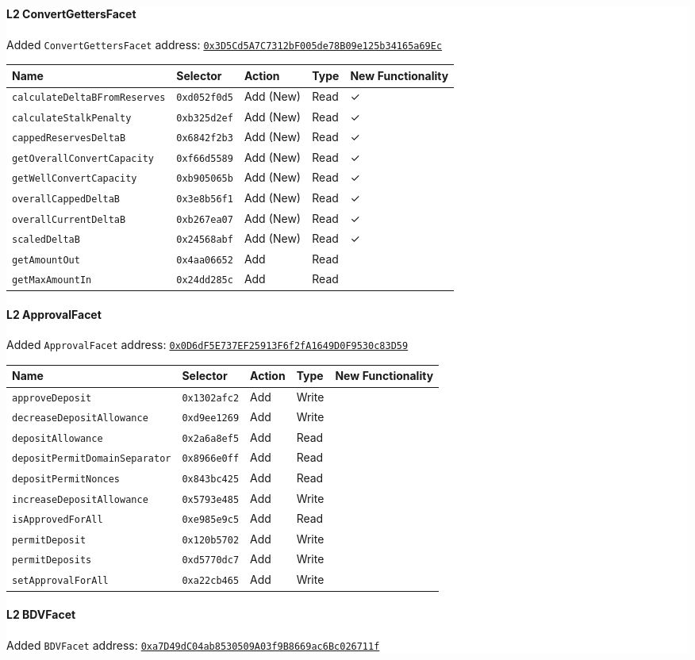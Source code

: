 #### L2 ConvertGettersFacet

Added `ConvertGettersFacet` address: [`0x3D5Cd5A7C7312bF005de78B09e125b34165a69Ec`](https://arbiscan.io/address/0x3D5Cd5A7C7312bF005de78B09e125b34165a69Ec#code)

| Name                                   | Selector     | Action    | Type  | New Functionality |
|:---------------------------------------|:-------------|:----------|:------|:------------------|
| `calculateDeltaBFromReserves`          | `0xd052f0d5` | Add (New) | Read  |   ✓               |
| `calculateStalkPenalty`                | `0xb325d2ef` | Add (New) | Read  |   ✓               |
| `cappedReservesDeltaB`                 | `0x6842f2b3` | Add (New) | Read  |   ✓               |
| `getOverallConvertCapacity`            | `0xf66d5589` | Add (New) | Read  |   ✓               |
| `getWellConvertCapacity`               | `0xb905065b` | Add (New) | Read  |   ✓               |
| `overallCappedDeltaB`                  | `0x3e8b56f1` | Add (New) | Read  |   ✓               |
| `overallCurrentDeltaB`                 | `0xb267ea07` | Add (New) | Read  |   ✓               |
| `scaledDeltaB`                         | `0x24568abf` | Add (New) | Read  |   ✓               |
| `getAmountOut`                         | `0x4aa06652` | Add       | Read  |                   |
| `getMaxAmountIn`                       | `0x24dd285c` | Add       | Read  |                   |

#### L2 ApprovalFacet

Added `ApprovalFacet` address: [`0x0D6dF5E737EF25913F6f2fA1649D0F9530c83D59`](https://arbiscan.io/address/0x0D6dF5E737EF25913F6f2fA1649D0F9530c83D59#code)

| Name                                   | Selector     | Action  | Type  | New Functionality |
|:---------------------------------------|:-------------|:--------|:------|:------------------|
| `approveDeposit`                       | `0x1302afc2` | Add     | Write |                   |
| `decreaseDepositAllowance`             | `0xd9ee1269` | Add     | Write |                   |
| `depositAllowance`                     | `0x2a6a8ef5` | Add     | Read  |                   |
| `depositPermitDomainSeparator`         | `0x8966e0ff` | Add     | Read  |                   |
| `depositPermitNonces`                  | `0x843bc425` | Add     | Read  |                   |
| `increaseDepositAllowance`             | `0x5793e485` | Add     | Write |                   |
| `isApprovedForAll`                     | `0xe985e9c5` | Add     | Read  |                   |
| `permitDeposit`                        | `0x120b5702` | Add     | Write |                   |
| `permitDeposits`                       | `0xd5770dc7` | Add     | Write |                   |
| `setApprovalForAll`                    | `0xa22cb465` | Add     | Write |                   |

#### L2 BDVFacet

Added `BDVFacet` address: [`0xa7D49dC04ab8530509A03f9B8669ac6Bc026711f`](https://arbiscan.io/address/0xa7D49dC04ab8530509A03f9B8669ac6Bc026711f#code)

